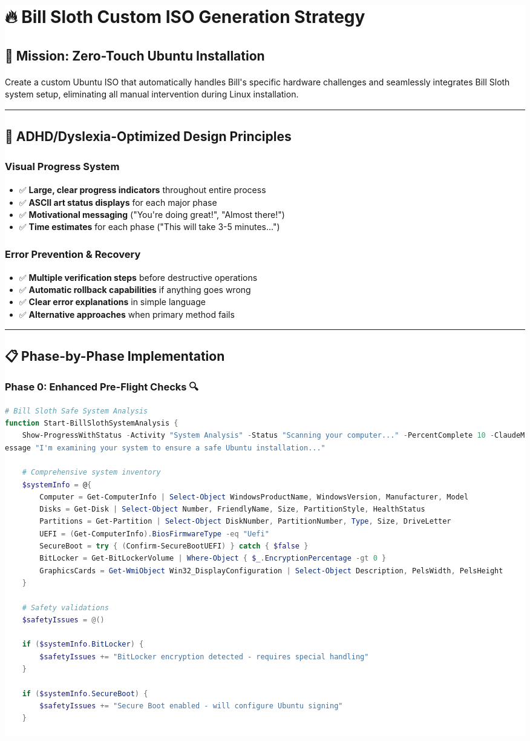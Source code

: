 # 🔥 Bill Sloth Custom ISO Generation Strategy

## 🎯 **Mission: Zero-Touch Ubuntu Installation**

Create a custom Ubuntu ISO that automatically handles Bill's specific hardware challenges and seamlessly integrates Bill Sloth system setup, eliminating all manual intervention during Linux installation.

---

## 🧠 **ADHD/Dyslexia-Optimized Design Principles**

### **Visual Progress System**
- ✅ **Large, clear progress indicators** throughout entire process
- ✅ **ASCII art status displays** for each major phase
- ✅ **Motivational messaging** ("You're doing great!", "Almost there!")
- ✅ **Time estimates** for each phase ("This will take 3-5 minutes...")

### **Error Prevention & Recovery**
- ✅ **Multiple verification steps** before destructive operations
- ✅ **Automatic rollback capabilities** if anything goes wrong
- ✅ **Clear error explanations** in simple language
- ✅ **Alternative approaches** when primary method fails

---

## 📋 **Phase-by-Phase Implementation**

### **Phase 0: Enhanced Pre-Flight Checks** 🔍

```powershell
# Bill Sloth Safe System Analysis
function Start-BillSlothSystemAnalysis {
    Show-ProgressWithStatus -Activity "System Analysis" -Status "Scanning your computer..." -PercentComplete 10 -ClaudeMessage "I'm examining your system to ensure a safe Ubuntu installation..."
    
    # Comprehensive system inventory
    $systemInfo = @{
        Computer = Get-ComputerInfo | Select-Object WindowsProductName, WindowsVersion, Manufacturer, Model
        Disks = Get-Disk | Select-Object Number, FriendlyName, Size, PartitionStyle, HealthStatus
        Partitions = Get-Partition | Select-Object DiskNumber, PartitionNumber, Type, Size, DriveLetter
        UEFI = (Get-ComputerInfo).BiosFirmwareType -eq "Uefi"
        SecureBoot = try { (Confirm-SecureBootUEFI) } catch { $false }
        BitLocker = Get-BitLockerVolume | Where-Object { $_.EncryptionPercentage -gt 0 }
        GraphicsCards = Get-WmiObject Win32_DisplayConfiguration | Select-Object Description, PelsWidth, PelsHeight
    }
    
    # Safety validations
    $safetyIssues = @()
    
    if ($systemInfo.BitLocker) {
        $safetyIssues += "BitLocker encryption detected - requires special handling"
    }
    
    if ($systemInfo.SecureBoot) {
        $safetyIssues += "Secure Boot enabled - will configure Ubuntu signing"
    }
    
```